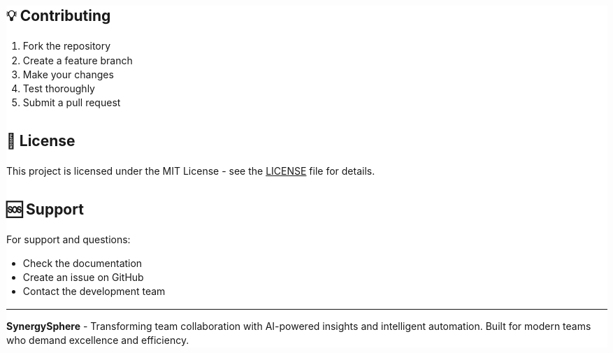 ## 💡 Contributing

1. Fork the repository
2. Create a feature branch
3. Make your changes
4. Test thoroughly
5. Submit a pull request

## 📄 License

This project is licensed under the MIT License - see the [LICENSE](LICENSE) file for details.

## 🆘 Support

For support and questions:
- Check the documentation
- Create an issue on GitHub
- Contact the development team

---

**SynergySphere** - Transforming team collaboration with AI-powered insights and intelligent automation. Built for modern teams who demand excellence and efficiency.